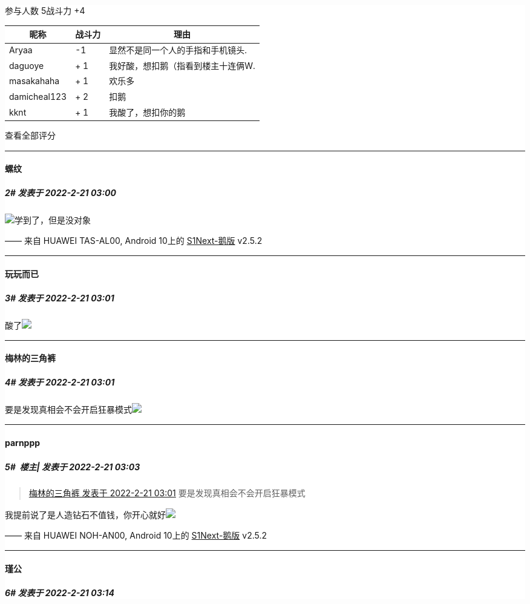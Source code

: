  参与人数 5战斗力 +4

|昵称|战斗力|理由|
|----|---|---|
| Aryaa|-1|显然不是同一个人的手指和手机镜头.|
| daguoye| + 1|我好酸，想扣鹅（指看到楼主十连俩W.|
| masakahaha| + 1|欢乐多|
| damicheal123| + 2|扣鹅|
| kknt| + 1|我酸了，想扣你的鹅|

查看全部评分

*****

####  螺纹  
##### 2#       发表于 2022-2-21 03:00

<img src="https://static.saraba1st.com/image/smiley/face2017/118.png" referrerpolicy="no-referrer">学到了，但是没对象

—— 来自 HUAWEI TAS-AL00, Android 10上的 [S1Next-鹅版](https://github.com/ykrank/S1-Next/releases) v2.5.2

*****

####  玩玩而已  
##### 3#       发表于 2022-2-21 03:01

酸了<img src="https://static.saraba1st.com/image/smiley/face2017/136.png" referrerpolicy="no-referrer">

*****

####  梅林的三角裤  
##### 4#       发表于 2022-2-21 03:01

要是发现真相会不会开启狂暴模式<img src="https://static.saraba1st.com/image/smiley/face2017/001.png" referrerpolicy="no-referrer">

*****

####  parnppp  
##### 5#         楼主| 发表于 2022-2-21 03:03

<blockquote><a href="httphttps://bbs.saraba1st.com/2b/forum.php?mod=redirect&amp;goto=findpost&amp;pid=54772418&amp;ptid=2053729" target="_blank">梅林的三角裤 发表于 2022-2-21 03:01</a>
要是发现真相会不会开启狂暴模式</blockquote>
我提前说了是人造钻石不值钱，你开心就好<img src="https://static.saraba1st.com/image/smiley/face2017/029.png" referrerpolicy="no-referrer">

—— 来自 HUAWEI NOH-AN00, Android 10上的 [S1Next-鹅版](https://github.com/ykrank/S1-Next/releases) v2.5.2

*****

####  瑾公  
##### 6#       发表于 2022-2-21 03:14
